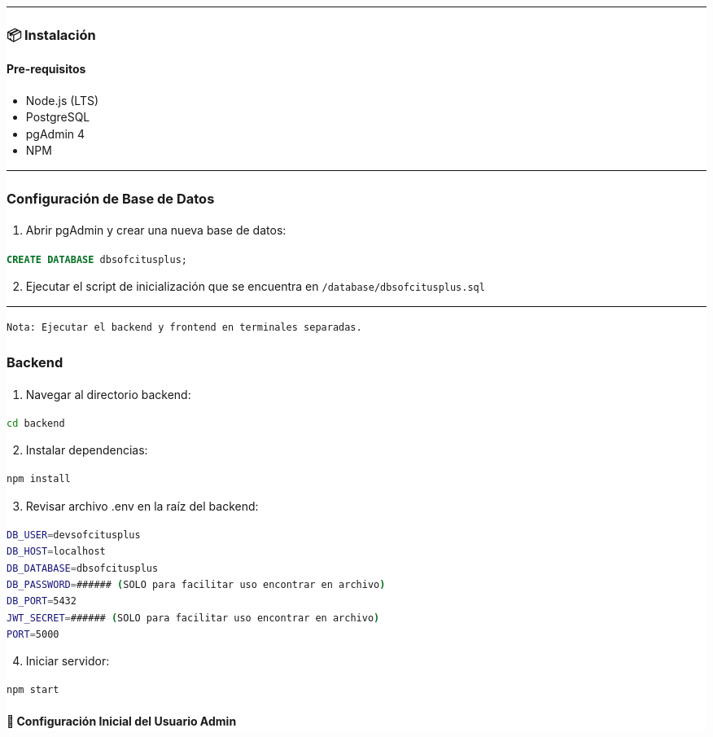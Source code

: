 ------------


### 📦 Instalación
#### Pre-requisitos

- Node.js (LTS)
- PostgreSQL
- pgAdmin 4
- NPM

------------


### Configuración de Base de Datos

1. Abrir pgAdmin y crear una nueva base de datos:
```sql
CREATE DATABASE dbsofcitusplus;
```

2. Ejecutar el script de inicialización que se encuentra en `/database/dbsofcitusplus.sql`

------------

`Nota: Ejecutar el backend y frontend en terminales separadas.`

### Backend

1. Navegar al directorio backend:
```bash
cd backend
```

2. Instalar dependencias:
```bash
npm install
```

3. Revisar archivo .env en la raíz del backend:
```bash
DB_USER=devsofcitusplus
DB_HOST=localhost
DB_DATABASE=dbsofcitusplus
DB_PASSWORD=###### (SOLO para facilitar uso encontrar en archivo)
DB_PORT=5432
JWT_SECRET=###### (SOLO para facilitar uso encontrar en archivo)
PORT=5000
```

4. Iniciar servidor:
```bash
npm start
```

#### 🔐 Configuración Inicial del Usuario Admin
